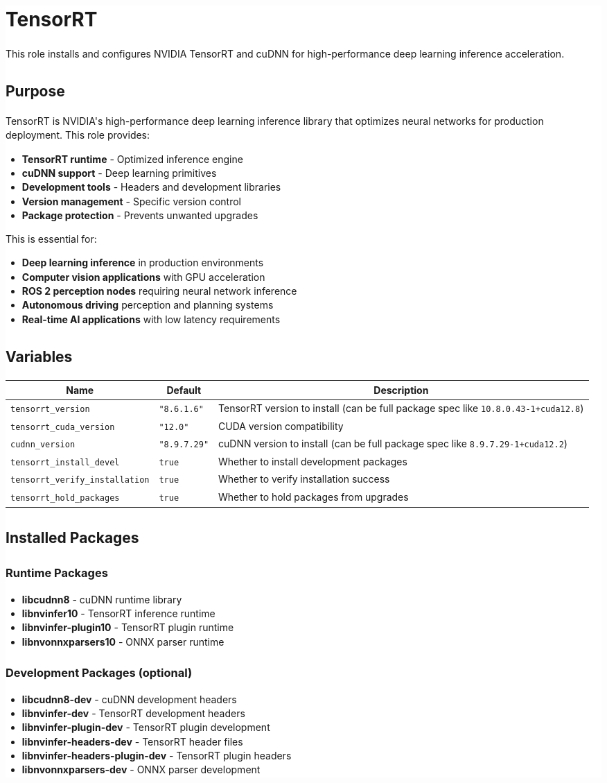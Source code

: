 # TensorRT

This role installs and configures NVIDIA TensorRT and cuDNN for high-performance deep learning inference acceleration.

## Purpose

TensorRT is NVIDIA's high-performance deep learning inference library that optimizes neural networks for production deployment. This role provides:

- **TensorRT runtime** - Optimized inference engine
- **cuDNN support** - Deep learning primitives
- **Development tools** - Headers and development libraries
- **Version management** - Specific version control
- **Package protection** - Prevents unwanted upgrades

This is essential for:
- **Deep learning inference** in production environments
- **Computer vision applications** with GPU acceleration
- **ROS 2 perception nodes** requiring neural network inference
- **Autonomous driving** perception and planning systems
- **Real-time AI applications** with low latency requirements

## Variables

| Name | Default | Description |
|------|---------|-------------|
| `tensorrt_version` | `"8.6.1.6"` | TensorRT version to install (can be full package spec like `10.8.0.43-1+cuda12.8`) |
| `tensorrt_cuda_version` | `"12.0"` | CUDA version compatibility |
| `cudnn_version` | `"8.9.7.29"` | cuDNN version to install (can be full package spec like `8.9.7.29-1+cuda12.2`) |
| `tensorrt_install_devel` | `true` | Whether to install development packages |
| `tensorrt_verify_installation` | `true` | Whether to verify installation success |
| `tensorrt_hold_packages` | `true` | Whether to hold packages from upgrades |

## Installed Packages

### Runtime Packages
- **libcudnn8** - cuDNN runtime library
- **libnvinfer10** - TensorRT inference runtime
- **libnvinfer-plugin10** - TensorRT plugin runtime
- **libnvonnxparsers10** - ONNX parser runtime

### Development Packages (optional)
- **libcudnn8-dev** - cuDNN development headers
- **libnvinfer-dev** - TensorRT development headers
- **libnvinfer-plugin-dev** - TensorRT plugin development
- **libnvinfer-headers-dev** - TensorRT header files
- **libnvinfer-headers-plugin-dev** - TensorRT plugin headers
- **libnvonnxparsers-dev** - ONNX parser development
